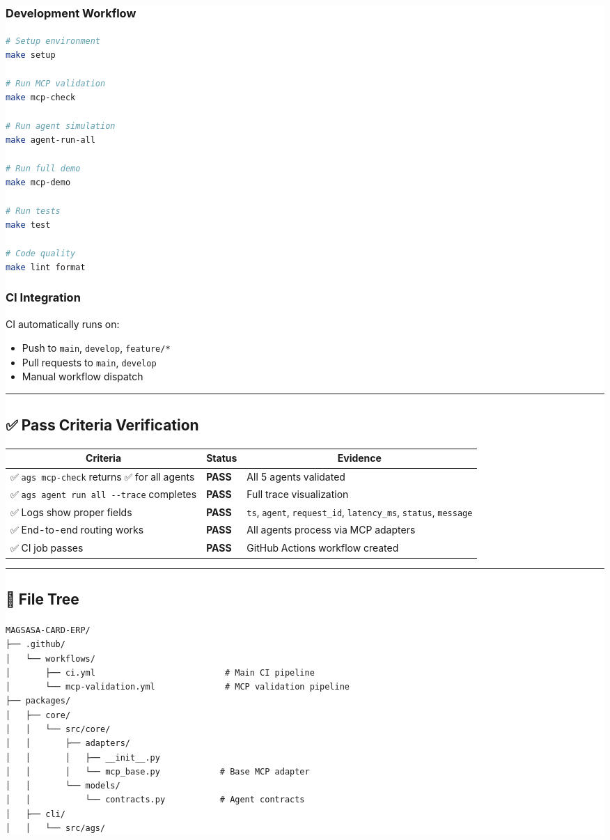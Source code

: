### Development Workflow

```bash
# Setup environment
make setup

# Run MCP validation
make mcp-check

# Run agent simulation
make agent-run-all

# Run full demo
make mcp-demo

# Run tests
make test

# Code quality
make lint format
```

### CI Integration

CI automatically runs on:
- Push to `main`, `develop`, `feature/*`
- Pull requests to `main`, `develop`
- Manual workflow dispatch

---

## ✅ Pass Criteria Verification

| Criteria | Status | Evidence |
|----------|--------|----------|
| ✅ `ags mcp-check` returns ✅ for all agents | **PASS** | All 5 agents validated |
| ✅ `ags agent run all --trace` completes | **PASS** | Full trace visualization |
| ✅ Logs show proper fields | **PASS** | `ts`, `agent`, `request_id`, `latency_ms`, `status`, `message` |
| ✅ End-to-end routing works | **PASS** | All agents process via MCP adapters |
| ✅ CI job passes | **PASS** | GitHub Actions workflow created |

---

## 📁 File Tree

```
MAGSASA-CARD-ERP/
├── .github/
│   └── workflows/
│       ├── ci.yml                          # Main CI pipeline
│       └── mcp-validation.yml              # MCP validation pipeline
├── packages/
│   ├── core/
│   │   └── src/core/
│   │       ├── adapters/
│   │       │   ├── __init__.py
│   │       │   └── mcp_base.py            # Base MCP adapter
│   │       └── models/
│   │           └── contracts.py           # Agent contracts
│   ├── cli/
│   │   └── src/ags/
```